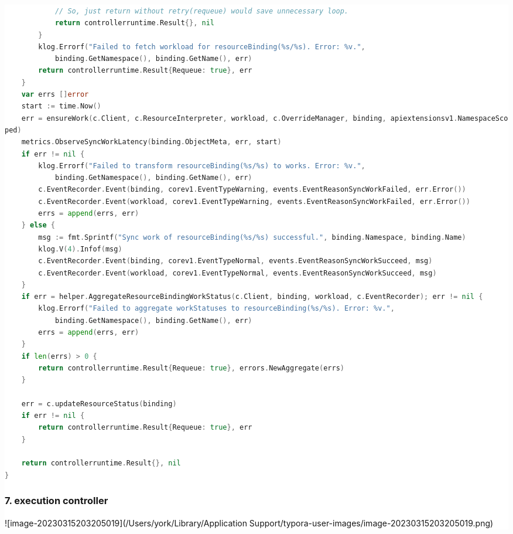 ```go
			// So, just return without retry(requeue) would save unnecessary loop.
			return controllerruntime.Result{}, nil
		}
		klog.Errorf("Failed to fetch workload for resourceBinding(%s/%s). Error: %v.",
			binding.GetNamespace(), binding.GetName(), err)
		return controllerruntime.Result{Requeue: true}, err
	}
	var errs []error
	start := time.Now()
	err = ensureWork(c.Client, c.ResourceInterpreter, workload, c.OverrideManager, binding, apiextensionsv1.NamespaceScoped)
	metrics.ObserveSyncWorkLatency(binding.ObjectMeta, err, start)
	if err != nil {
		klog.Errorf("Failed to transform resourceBinding(%s/%s) to works. Error: %v.",
			binding.GetNamespace(), binding.GetName(), err)
		c.EventRecorder.Event(binding, corev1.EventTypeWarning, events.EventReasonSyncWorkFailed, err.Error())
		c.EventRecorder.Event(workload, corev1.EventTypeWarning, events.EventReasonSyncWorkFailed, err.Error())
		errs = append(errs, err)
	} else {
		msg := fmt.Sprintf("Sync work of resourceBinding(%s/%s) successful.", binding.Namespace, binding.Name)
		klog.V(4).Infof(msg)
		c.EventRecorder.Event(binding, corev1.EventTypeNormal, events.EventReasonSyncWorkSucceed, msg)
		c.EventRecorder.Event(workload, corev1.EventTypeNormal, events.EventReasonSyncWorkSucceed, msg)
	}
	if err = helper.AggregateResourceBindingWorkStatus(c.Client, binding, workload, c.EventRecorder); err != nil {
		klog.Errorf("Failed to aggregate workStatuses to resourceBinding(%s/%s). Error: %v.",
			binding.GetNamespace(), binding.GetName(), err)
		errs = append(errs, err)
	}
	if len(errs) > 0 {
		return controllerruntime.Result{Requeue: true}, errors.NewAggregate(errs)
	}

	err = c.updateResourceStatus(binding)
	if err != nil {
		return controllerruntime.Result{Requeue: true}, err
	}

	return controllerruntime.Result{}, nil
}
```

### 7. execution controller

![image-20230315203205019](/Users/york/Library/Application Support/typora-user-images/image-20230315203205019.png)
